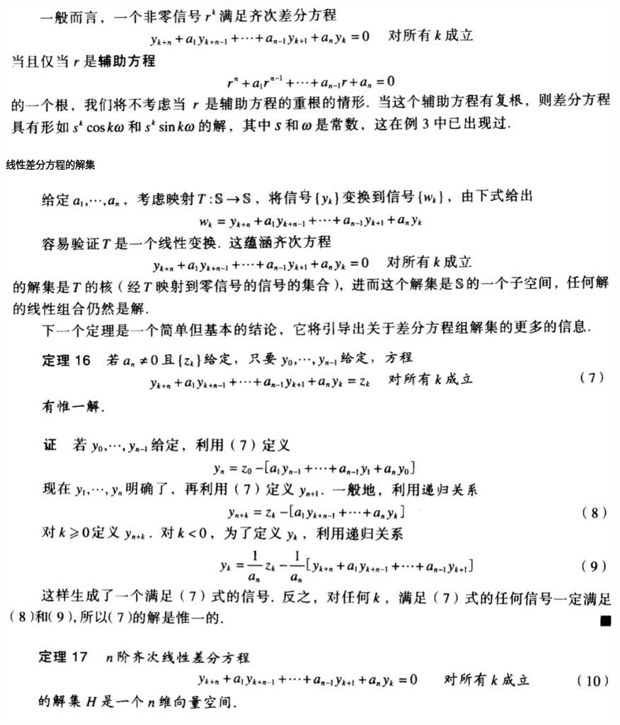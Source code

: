![](./pic/4.8.7.png)

#### 线性差分方程的解集

![](./pic/4.8.8.png)

![](./pic/4.8.9.png)

![](./pic/4.8.10.png)

